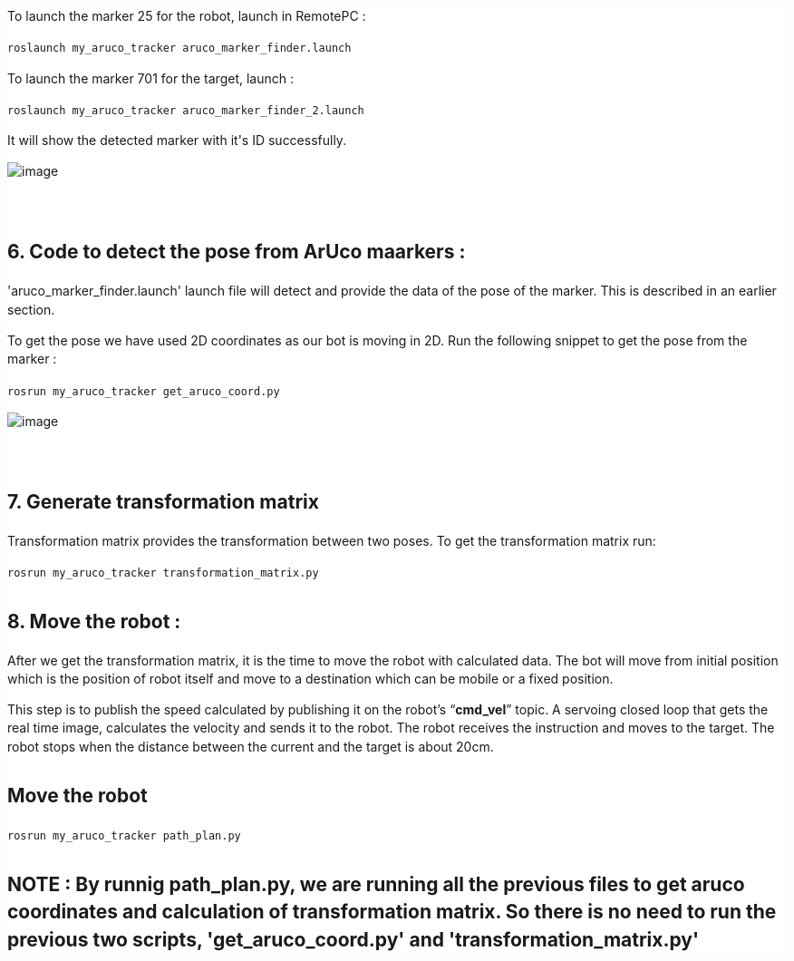 To launch the marker 25 for the robot, launch in RemotePC :
```
roslaunch my_aruco_tracker aruco_marker_finder.launch
```

To launch the marker 701 for the target, launch :
```
roslaunch my_aruco_tracker aruco_marker_finder_2.launch
```
It will show the detected marker with it's ID successfully.

![image](https://user-images.githubusercontent.com/116564367/207372561-49861012-3d11-4e39-91e1-e8fbe74555b9.png)

<br>

## 6. Code to detect the pose from ArUco maarkers :

'aruco_marker_finder.launch' launch file will detect and provide the data of the pose of the marker. This is described in an earlier section.

To get the pose we have used 2D coordinates as our bot is moving in 2D.
Run the following snippet to get the pose from the marker :

```
rosrun my_aruco_tracker get_aruco_coord.py
```
![image](https://user-images.githubusercontent.com/116564367/207375083-1597c225-a4a2-4e84-b7d4-e94ac84c0336.png)

<br>

## 7. Generate transformation matrix

Transformation matrix provides the transformation between two poses.
To get the transformation matrix run:

```
rosrun my_aruco_tracker transformation_matrix.py
```

## 8. Move the robot :

After we get the transformation matrix, it is the time to move the robot with calculated data.
The bot will move from initial position which is the position of robot itself and move to a destination which can be mobile or a fixed position.

This step is to publish the speed calculated by publishing it on the robot’s “**cmd_vel**” topic. A servoing closed loop that gets the real time image, calculates the velocity and sends it to the robot. The robot receives the instruction and moves to the target. The robot stops when the distance between the current and the target is about 20cm.

## Move the robot

```python
rosrun my_aruco_tracker path_plan.py
```
## **NOTE : By runnig path_plan.py, we are running all the previous files to get aruco coordinates and calculation of transformation matrix. So there is no need to run the previous two scripts, 'get_aruco_coord.py' and 'transformation_matrix.py'**

